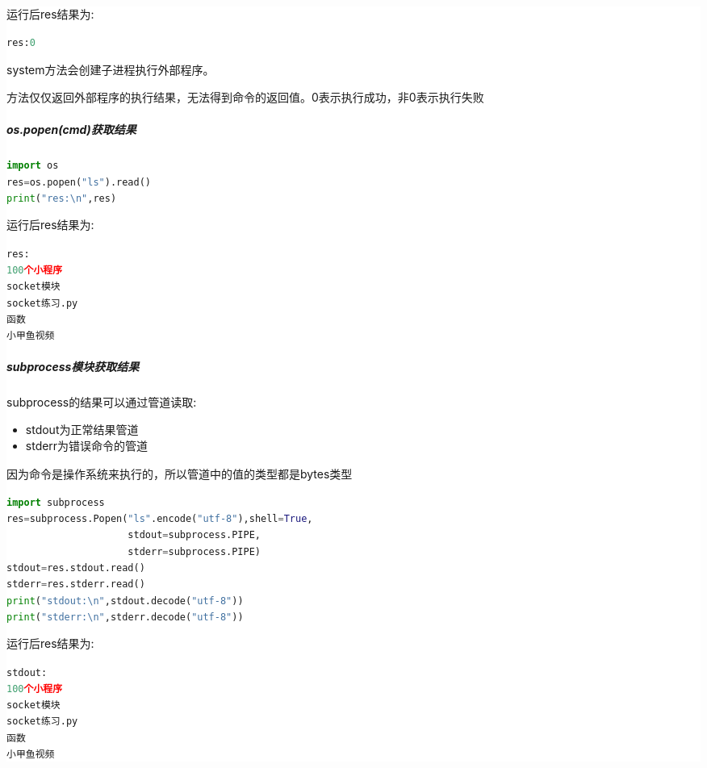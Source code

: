运行后res结果为:

```python
res:0
```

system方法会创建子进程执行外部程序。

方法仅仅返回外部程序的执行结果，无法得到命令的返回值。0表示执行成功，非0表示执行失败

##### os.popen(cmd)获取结果

```python
import os
res=os.popen("ls").read()
print("res:\n",res)
```

运行后res结果为:

```python
res:
100个小程序
socket模块
socket练习.py
函数
小甲鱼视频
```



##### subprocess模块获取结果

subprocess的结果可以通过管道读取:
* stdout为正常结果管道
* stderr为错误命令的管道

因为命令是操作系统来执行的，所以管道中的值的类型都是bytes类型

```python
import subprocess
res=subprocess.Popen("ls".encode("utf-8"),shell=True,
                     stdout=subprocess.PIPE,
                     stderr=subprocess.PIPE)
stdout=res.stdout.read()
stderr=res.stderr.read()
print("stdout:\n",stdout.decode("utf-8"))
print("stderr:\n",stderr.decode("utf-8"))
```

运行后res结果为:

```python
stdout:
100个小程序
socket模块
socket练习.py
函数
小甲鱼视频
```
